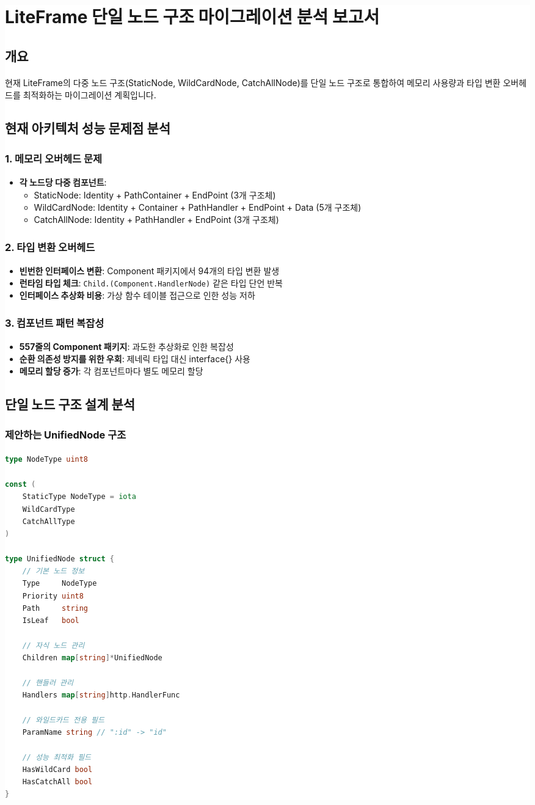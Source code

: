 # LiteFrame 단일 노드 구조 마이그레이션 분석 보고서

## 개요

현재 LiteFrame의 다중 노드 구조(StaticNode, WildCardNode, CatchAllNode)를 단일 노드 구조로 통합하여 메모리 사용량과 타입 변환 오버헤드를 최적화하는 마이그레이션 계획입니다.

## 현재 아키텍처 성능 문제점 분석

### 1. 메모리 오버헤드 문제
- **각 노드당 다중 컴포넌트**: 
  - StaticNode: Identity + PathContainer + EndPoint (3개 구조체)
  - WildCardNode: Identity + Container + PathHandler + EndPoint + Data (5개 구조체)
  - CatchAllNode: Identity + PathHandler + EndPoint (3개 구조체)

### 2. 타입 변환 오버헤드
- **빈번한 인터페이스 변환**: Component 패키지에서 94개의 타입 변환 발생
- **런타임 타입 체크**: `Child.(Component.HandlerNode)` 같은 타입 단언 반복
- **인터페이스 추상화 비용**: 가상 함수 테이블 접근으로 인한 성능 저하

### 3. 컴포넌트 패턴 복잡성
- **557줄의 Component 패키지**: 과도한 추상화로 인한 복잡성
- **순환 의존성 방지를 위한 우회**: 제네릭 타입 대신 interface{} 사용
- **메모리 할당 증가**: 각 컴포넌트마다 별도 메모리 할당

## 단일 노드 구조 설계 분석

### 제안하는 UnifiedNode 구조

```go
type NodeType uint8

const (
    StaticType NodeType = iota
    WildCardType
    CatchAllType
)

type UnifiedNode struct {
    // 기본 노드 정보
    Type     NodeType
    Priority uint8
    Path     string
    IsLeaf   bool
    
    // 자식 노드 관리
    Children map[string]*UnifiedNode
    
    // 핸들러 관리
    Handlers map[string]http.HandlerFunc
    
    // 와일드카드 전용 필드
    ParamName string // ":id" -> "id"
    
    // 성능 최적화 필드
    HasWildCard bool
    HasCatchAll bool
}
```
